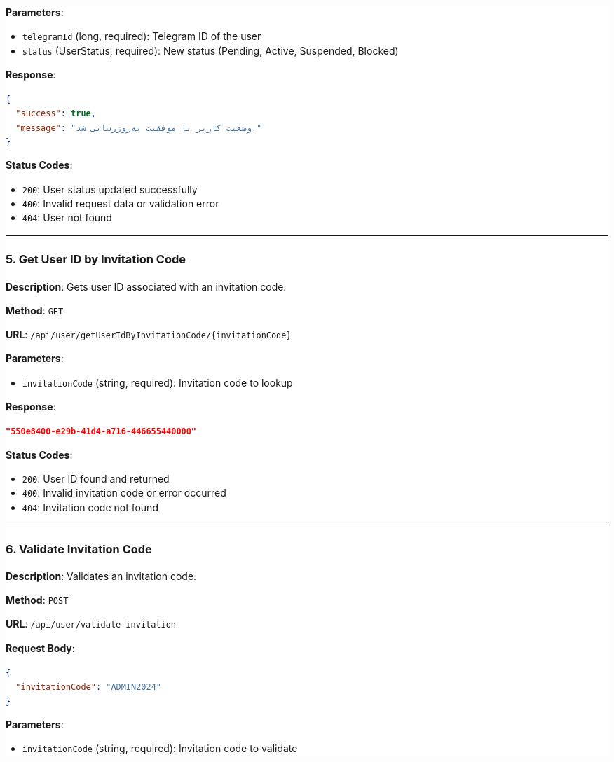 **Parameters**:
- `telegramId` (long, required): Telegram ID of the user
- `status` (UserStatus, required): New status (Pending, Active, Suspended, Blocked)

**Response**:
```json
{
  "success": true,
  "message": "وضعیت کاربر با موفقیت به‌روزرسانی شد."
}
```

**Status Codes**:
- `200`: User status updated successfully
- `400`: Invalid request data or validation error
- `404`: User not found

---

### 5. Get User ID by Invitation Code

**Description**: Gets user ID associated with an invitation code.

**Method**: `GET`

**URL**: `/api/user/getUserIdByInvitationCode/{invitationCode}`

**Parameters**:
- `invitationCode` (string, required): Invitation code to lookup

**Response**:
```json
"550e8400-e29b-41d4-a716-446655440000"
```

**Status Codes**:
- `200`: User ID found and returned
- `400`: Invalid invitation code or error occurred
- `404`: Invitation code not found

---

### 6. Validate Invitation Code

**Description**: Validates an invitation code.

**Method**: `POST`

**URL**: `/api/user/validate-invitation`

**Request Body**:
```json
{
  "invitationCode": "ADMIN2024"
}
```

**Parameters**:
- `invitationCode` (string, required): Invitation code to validate
